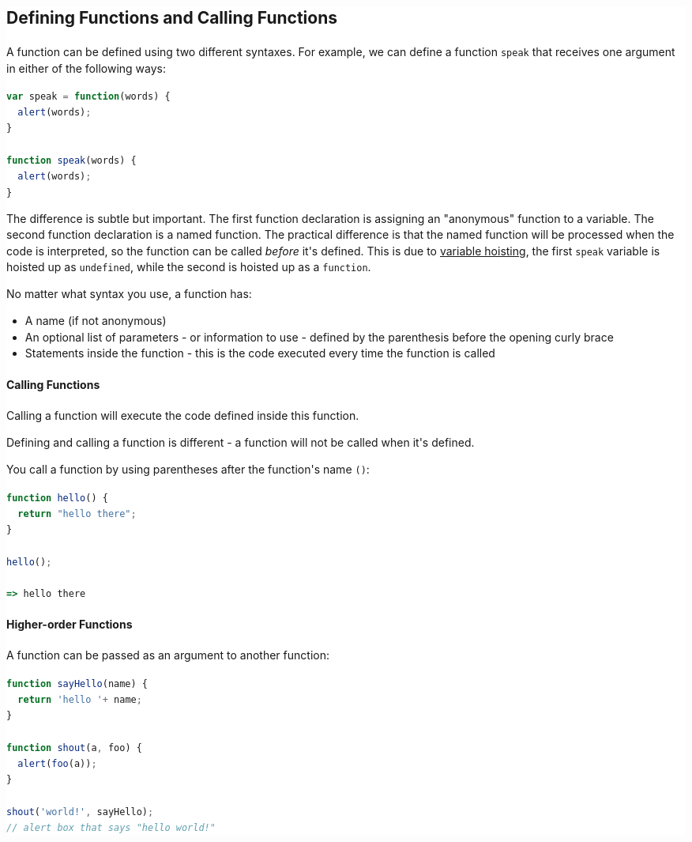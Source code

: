 ## Defining Functions and Calling Functions


A function can be defined using two different syntaxes. For example, we can define a function `speak` that receives one argument in either of the following ways:

```javascript
var speak = function(words) {
  alert(words);
}

function speak(words) {
  alert(words);
}
```

The difference is subtle but important. The first function declaration is assigning an "anonymous" function to a variable. The second function declaration is a named function. The practical difference is that the named function will be processed when the code is interpreted, so the function can be called *before* it's defined. This is due to [variable hoisting](https://developer.mozilla.org/en-US/docs/Web/JavaScript/Reference/Statements/var#var_hoisting), the first `speak` variable is hoisted up as `undefined`, while the second is hoisted up as a `function`.

No matter what syntax you use, a function has:

- A name (if not anonymous)
- An optional list of parameters - or information to use - defined by the parenthesis before the opening curly brace
- Statements inside the function - this is the code executed every time the function is called


#### Calling Functions

Calling a function will execute the code defined inside this function.

Defining and calling a function is different - a function will not be called when it's defined.

You call a function by using parentheses after the function's name `()`:


```javascript
function hello() {
  return "hello there";
}

hello();

=> hello there
```

#### Higher-order Functions


A function can be passed as an argument to another function:


```javascript
function sayHello(name) {
  return 'hello '+ name;
}

function shout(a, foo) {
  alert(foo(a));
}

shout('world!', sayHello);
// alert box that says "hello world!"
```
